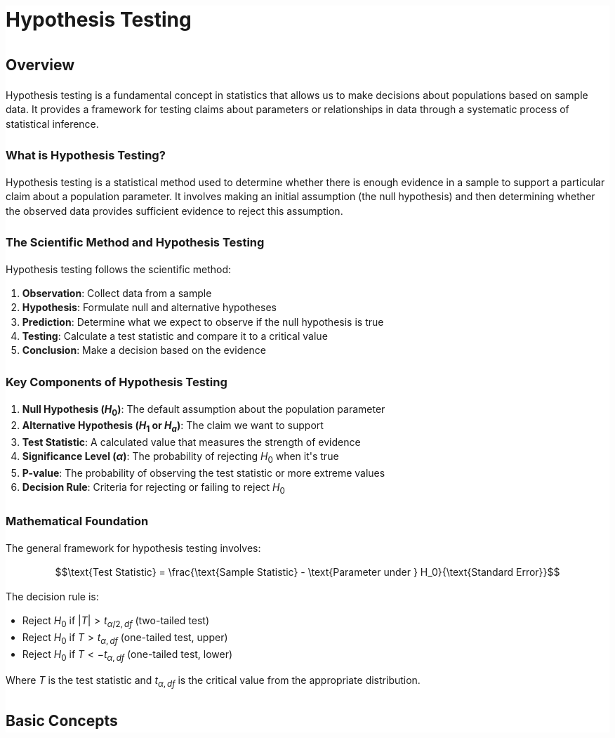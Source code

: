 # Hypothesis Testing

## Overview

Hypothesis testing is a fundamental concept in statistics that allows us to make decisions about populations based on sample data. It provides a framework for testing claims about parameters or relationships in data through a systematic process of statistical inference.

### What is Hypothesis Testing?

Hypothesis testing is a statistical method used to determine whether there is enough evidence in a sample to support a particular claim about a population parameter. It involves making an initial assumption (the null hypothesis) and then determining whether the observed data provides sufficient evidence to reject this assumption.

### The Scientific Method and Hypothesis Testing

Hypothesis testing follows the scientific method:
1. **Observation**: Collect data from a sample
2. **Hypothesis**: Formulate null and alternative hypotheses
3. **Prediction**: Determine what we expect to observe if the null hypothesis is true
4. **Testing**: Calculate a test statistic and compare it to a critical value
5. **Conclusion**: Make a decision based on the evidence

### Key Components of Hypothesis Testing

1. **Null Hypothesis ($H_0$)**: The default assumption about the population parameter
2. **Alternative Hypothesis ($H_1$ or $H_a$)**: The claim we want to support
3. **Test Statistic**: A calculated value that measures the strength of evidence
4. **Significance Level ($\alpha$)**: The probability of rejecting $H_0$ when it's true
5. **P-value**: The probability of observing the test statistic or more extreme values
6. **Decision Rule**: Criteria for rejecting or failing to reject $H_0$

### Mathematical Foundation

The general framework for hypothesis testing involves:

```math
\text{Test Statistic} = \frac{\text{Sample Statistic} - \text{Parameter under } H_0}{\text{Standard Error}}
```

The decision rule is:
- Reject $H_0$ if $|T| > t_{\alpha/2, df}$ (two-tailed test)
- Reject $H_0$ if $T > t_{\alpha, df}$ (one-tailed test, upper)
- Reject $H_0$ if $T < -t_{\alpha, df}$ (one-tailed test, lower)

Where $T$ is the test statistic and $t_{\alpha, df}$ is the critical value from the appropriate distribution.

## Basic Concepts

